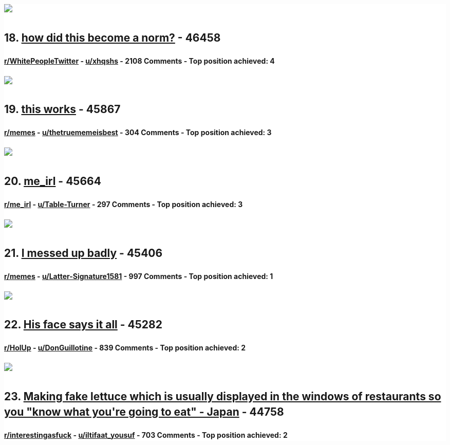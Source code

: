 <a href="https://v.redd.it/dmyt0t1d3hp81"><img src="https://b.thumbs.redditmedia.com/V9OC6YszkTScpGN_cE1rLssyV0UBTf195DcfbJJaCWY.jpg"></img></a>

## 18. [how did this become a norm?](http://reddit.com/r/WhitePeopleTwitter/comments/tnnab1/how_did_this_become_a_norm/) - 46458
#### [r/WhitePeopleTwitter](http://reddit.com/r/WhitePeopleTwitter) - [u/xhqshs](http://reddit.com/u/xhqshs) - 2108 Comments - Top position achieved: 4

<a href="https://i.redd.it/iqxl8i7hjjp81.jpg"><img src="https://b.thumbs.redditmedia.com/0LLi67Avr-UvupEeIBCesXR9E9xIXPlO6xOywDhZT5I.jpg"></img></a>

## 19. [this works](http://reddit.com/r/memes/comments/tno0z5/this_works/) - 45867
#### [r/memes](http://reddit.com/r/memes) - [u/thetruememeisbest](http://reddit.com/u/thetruememeisbest) - 304 Comments - Top position achieved: 3

<a href="https://i.redd.it/2fsiyxeopjp81.gif"><img src="https://b.thumbs.redditmedia.com/fQFexScTFgywcX9H3J75iKPi4wK1yX0HLG5djQHhtGk.jpg"></img></a>

## 20. [me_irl](http://reddit.com/r/me_irl/comments/tnft5a/me_irl/) - 45664
#### [r/me_irl](http://reddit.com/r/me_irl) - [u/Table-Turner](http://reddit.com/u/Table-Turner) - 297 Comments - Top position achieved: 3

<a href="https://i.redd.it/ys8pdw3v4hp81.jpg"><img src="https://b.thumbs.redditmedia.com/bSa8SfthGO8A2d55fgBHdNqK53CR7SixA-v2emjRc5k.jpg"></img></a>

## 21. [I messed up badly](http://reddit.com/r/memes/comments/tnf2mt/i_messed_up_badly/) - 45406
#### [r/memes](http://reddit.com/r/memes) - [u/Latter-Signature1581](http://reddit.com/u/Latter-Signature1581) - 997 Comments - Top position achieved: 1

<a href="https://i.redd.it/d0x95azhvgp81.gif"><img src="https://a.thumbs.redditmedia.com/-YKARJ9VH4AwicpwA7hBPuC0ZXl6WZRfWxKyZnIyj10.jpg"></img></a>

## 22. [His face says it all](http://reddit.com/r/HolUp/comments/tng215/his_face_says_it_all/) - 45282
#### [r/HolUp](http://reddit.com/r/HolUp) - [u/DonGuillotine](http://reddit.com/u/DonGuillotine) - 839 Comments - Top position achieved: 2

<a href="https://i.redd.it/jnmfy0r28hp81.jpg"><img src="https://b.thumbs.redditmedia.com/uuvexeoReYHGoiXJIa5fNNpt9Q_QcuJU_CyeWV-NYow.jpg"></img></a>

## 23. [Making fake lettuce which is usually displayed in the windows of restaurants so you "know what you're going to eat" - Japan](http://reddit.com/r/interestingasfuck/comments/tntgjv/making_fake_lettuce_which_is_usually_displayed_in/) - 44758
#### [r/interestingasfuck](http://reddit.com/r/interestingasfuck) - [u/iltifaat_yousuf](http://reddit.com/u/iltifaat_yousuf) - 703 Comments - Top position achieved: 2
